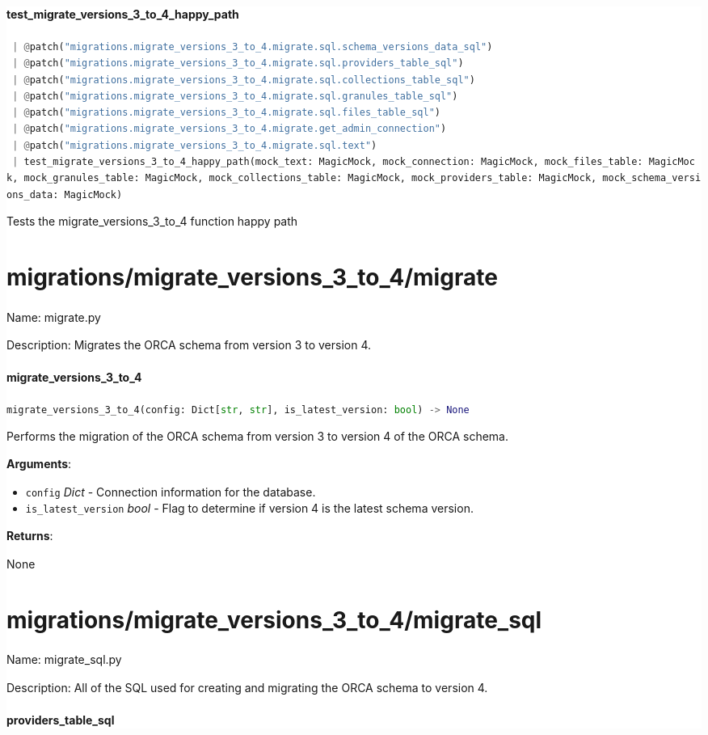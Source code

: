<a name="migrations/migrate_versions_3_to_4/test_migrate_v4.TestMigrateDatabaseLibraries.test_migrate_versions_3_to_4_happy_path"></a>
#### test\_migrate\_versions\_3\_to\_4\_happy\_path

```python
 | @patch("migrations.migrate_versions_3_to_4.migrate.sql.schema_versions_data_sql")
 | @patch("migrations.migrate_versions_3_to_4.migrate.sql.providers_table_sql")
 | @patch("migrations.migrate_versions_3_to_4.migrate.sql.collections_table_sql")
 | @patch("migrations.migrate_versions_3_to_4.migrate.sql.granules_table_sql")
 | @patch("migrations.migrate_versions_3_to_4.migrate.sql.files_table_sql")
 | @patch("migrations.migrate_versions_3_to_4.migrate.get_admin_connection")
 | @patch("migrations.migrate_versions_3_to_4.migrate.sql.text")
 | test_migrate_versions_3_to_4_happy_path(mock_text: MagicMock, mock_connection: MagicMock, mock_files_table: MagicMock, mock_granules_table: MagicMock, mock_collections_table: MagicMock, mock_providers_table: MagicMock, mock_schema_versions_data: MagicMock)
```

Tests the migrate_versions_3_to_4 function happy path

<a name="migrations/migrate_versions_3_to_4/migrate"></a>
# migrations/migrate\_versions\_3\_to\_4/migrate

Name: migrate.py

Description: Migrates the ORCA schema from version 3 to version 4.

<a name="migrations/migrate_versions_3_to_4/migrate.migrate_versions_3_to_4"></a>
#### migrate\_versions\_3\_to\_4

```python
migrate_versions_3_to_4(config: Dict[str, str], is_latest_version: bool) -> None
```

Performs the migration of the ORCA schema from version 3 to version 4 of
the ORCA schema.

**Arguments**:

- `config` _Dict_ - Connection information for the database.
- `is_latest_version` _bool_ - Flag to determine if version 4 is the latest schema version.

**Returns**:

  None

<a name="migrations/migrate_versions_3_to_4/migrate_sql"></a>
# migrations/migrate\_versions\_3\_to\_4/migrate\_sql

Name: migrate_sql.py

Description: All of the SQL used for creating and migrating the ORCA schema to version 4.

<a name="migrations/migrate_versions_3_to_4/migrate_sql.providers_table_sql"></a>
#### providers\_table\_sql
